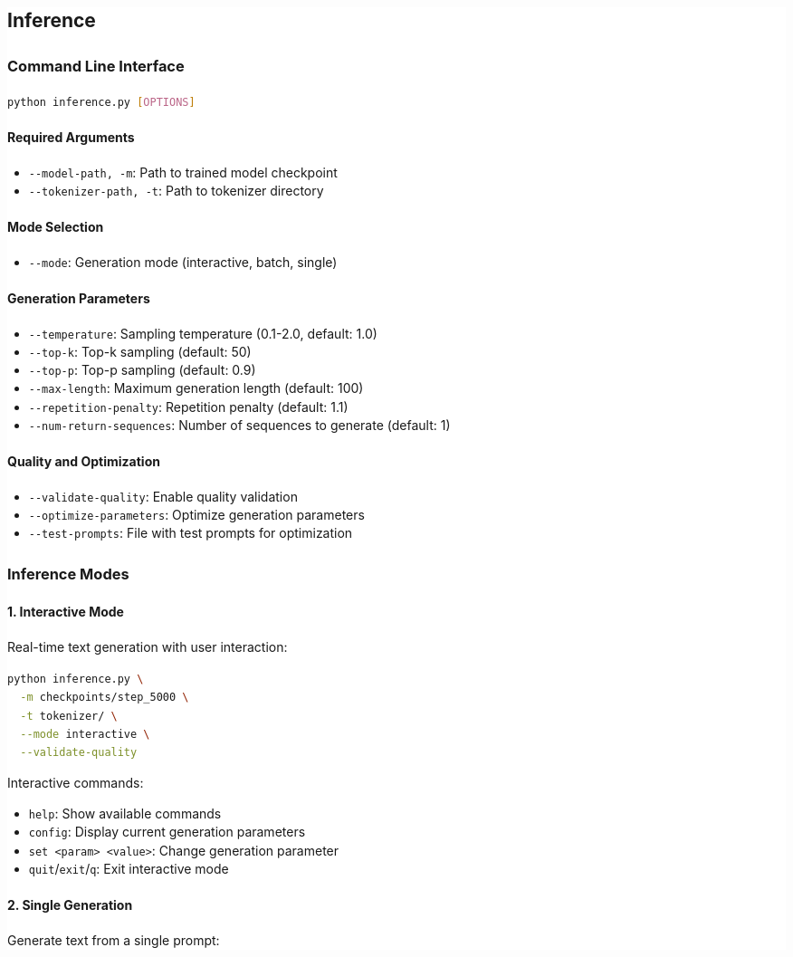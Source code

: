 ## Inference

### Command Line Interface

```bash
python inference.py [OPTIONS]
```

#### Required Arguments

- `--model-path, -m`: Path to trained model checkpoint
- `--tokenizer-path, -t`: Path to tokenizer directory

#### Mode Selection

- `--mode`: Generation mode (interactive, batch, single)

#### Generation Parameters

- `--temperature`: Sampling temperature (0.1-2.0, default: 1.0)
- `--top-k`: Top-k sampling (default: 50)
- `--top-p`: Top-p sampling (default: 0.9)
- `--max-length`: Maximum generation length (default: 100)
- `--repetition-penalty`: Repetition penalty (default: 1.1)
- `--num-return-sequences`: Number of sequences to generate (default: 1)

#### Quality and Optimization

- `--validate-quality`: Enable quality validation
- `--optimize-parameters`: Optimize generation parameters
- `--test-prompts`: File with test prompts for optimization

### Inference Modes

#### 1. Interactive Mode

Real-time text generation with user interaction:

```bash
python inference.py \
  -m checkpoints/step_5000 \
  -t tokenizer/ \
  --mode interactive \
  --validate-quality
```

Interactive commands:
- `help`: Show available commands
- `config`: Display current generation parameters
- `set <param> <value>`: Change generation parameter
- `quit`/`exit`/`q`: Exit interactive mode

#### 2. Single Generation

Generate text from a single prompt:
